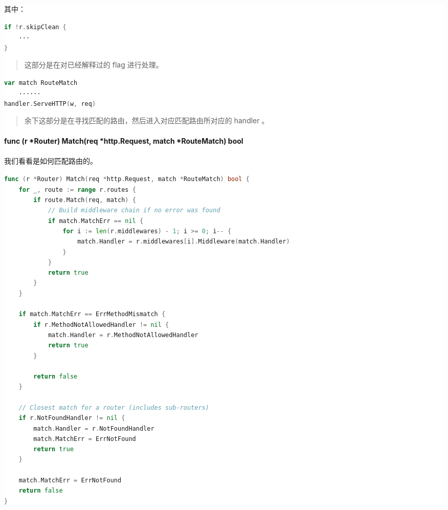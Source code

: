 其中：

```go
if !r.skipClean {
    ···
}
```

> 这部分是在对已经解释过的 flag 进行处理。

```go
var match RouteMatch
    ······
handler.ServeHTTP(w, req)
```

> 余下这部分是在寻找匹配的路由，然后进入对应匹配路由所对应的 handler 。

#### func (r *Router) Match(req *http.Request, match *RouteMatch) bool 

我们看看是如何匹配路由的。

```go
func (r *Router) Match(req *http.Request, match *RouteMatch) bool {
	for _, route := range r.routes {
		if route.Match(req, match) {
			// Build middleware chain if no error was found
			if match.MatchErr == nil {
				for i := len(r.middlewares) - 1; i >= 0; i-- {
					match.Handler = r.middlewares[i].Middleware(match.Handler)
				}
			}
			return true
		}
	}

	if match.MatchErr == ErrMethodMismatch {
		if r.MethodNotAllowedHandler != nil {
			match.Handler = r.MethodNotAllowedHandler
			return true
		}

		return false
	}

	// Closest match for a router (includes sub-routers)
	if r.NotFoundHandler != nil {
		match.Handler = r.NotFoundHandler
		match.MatchErr = ErrNotFound
		return true
	}

	match.MatchErr = ErrNotFound
	return false
}
```
